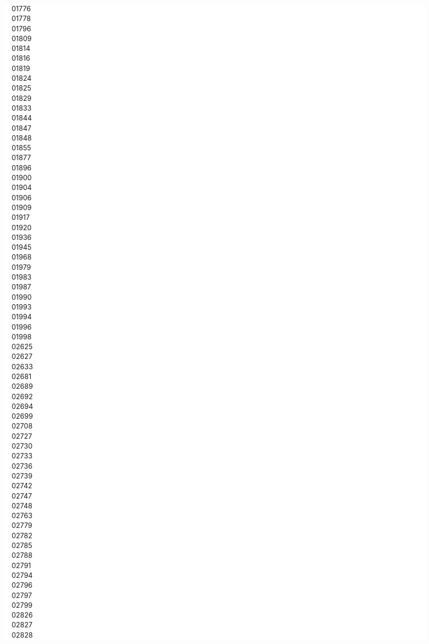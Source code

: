 &nbsp;&nbsp;&nbsp;&nbsp;01776<br>
&nbsp;&nbsp;&nbsp;&nbsp;01778<br>
&nbsp;&nbsp;&nbsp;&nbsp;01796<br>
&nbsp;&nbsp;&nbsp;&nbsp;01809<br>
&nbsp;&nbsp;&nbsp;&nbsp;01814<br>
&nbsp;&nbsp;&nbsp;&nbsp;01816<br>
&nbsp;&nbsp;&nbsp;&nbsp;01819<br>
&nbsp;&nbsp;&nbsp;&nbsp;01824<br>
&nbsp;&nbsp;&nbsp;&nbsp;01825<br>
&nbsp;&nbsp;&nbsp;&nbsp;01829<br>
&nbsp;&nbsp;&nbsp;&nbsp;01833<br>
&nbsp;&nbsp;&nbsp;&nbsp;01844<br>
&nbsp;&nbsp;&nbsp;&nbsp;01847<br>
&nbsp;&nbsp;&nbsp;&nbsp;01848<br>
&nbsp;&nbsp;&nbsp;&nbsp;01855<br>
&nbsp;&nbsp;&nbsp;&nbsp;01877<br>
&nbsp;&nbsp;&nbsp;&nbsp;01896<br>
&nbsp;&nbsp;&nbsp;&nbsp;01900<br>
&nbsp;&nbsp;&nbsp;&nbsp;01904<br>
&nbsp;&nbsp;&nbsp;&nbsp;01906<br>
&nbsp;&nbsp;&nbsp;&nbsp;01909<br>
&nbsp;&nbsp;&nbsp;&nbsp;01917<br>
&nbsp;&nbsp;&nbsp;&nbsp;01920<br>
&nbsp;&nbsp;&nbsp;&nbsp;01936<br>
&nbsp;&nbsp;&nbsp;&nbsp;01945<br>
&nbsp;&nbsp;&nbsp;&nbsp;01968<br>
&nbsp;&nbsp;&nbsp;&nbsp;01979<br>
&nbsp;&nbsp;&nbsp;&nbsp;01983<br>
&nbsp;&nbsp;&nbsp;&nbsp;01987<br>
&nbsp;&nbsp;&nbsp;&nbsp;01990<br>
&nbsp;&nbsp;&nbsp;&nbsp;01993<br>
&nbsp;&nbsp;&nbsp;&nbsp;01994<br>
&nbsp;&nbsp;&nbsp;&nbsp;01996<br>
&nbsp;&nbsp;&nbsp;&nbsp;01998<br>
&nbsp;&nbsp;&nbsp;&nbsp;02625<br>
&nbsp;&nbsp;&nbsp;&nbsp;02627<br>
&nbsp;&nbsp;&nbsp;&nbsp;02633<br>
&nbsp;&nbsp;&nbsp;&nbsp;02681<br>
&nbsp;&nbsp;&nbsp;&nbsp;02689<br>
&nbsp;&nbsp;&nbsp;&nbsp;02692<br>
&nbsp;&nbsp;&nbsp;&nbsp;02694<br>
&nbsp;&nbsp;&nbsp;&nbsp;02699<br>
&nbsp;&nbsp;&nbsp;&nbsp;02708<br>
&nbsp;&nbsp;&nbsp;&nbsp;02727<br>
&nbsp;&nbsp;&nbsp;&nbsp;02730<br>
&nbsp;&nbsp;&nbsp;&nbsp;02733<br>
&nbsp;&nbsp;&nbsp;&nbsp;02736<br>
&nbsp;&nbsp;&nbsp;&nbsp;02739<br>
&nbsp;&nbsp;&nbsp;&nbsp;02742<br>
&nbsp;&nbsp;&nbsp;&nbsp;02747<br>
&nbsp;&nbsp;&nbsp;&nbsp;02748<br>
&nbsp;&nbsp;&nbsp;&nbsp;02763<br>
&nbsp;&nbsp;&nbsp;&nbsp;02779<br>
&nbsp;&nbsp;&nbsp;&nbsp;02782<br>
&nbsp;&nbsp;&nbsp;&nbsp;02785<br>
&nbsp;&nbsp;&nbsp;&nbsp;02788<br>
&nbsp;&nbsp;&nbsp;&nbsp;02791<br>
&nbsp;&nbsp;&nbsp;&nbsp;02794<br>
&nbsp;&nbsp;&nbsp;&nbsp;02796<br>
&nbsp;&nbsp;&nbsp;&nbsp;02797<br>
&nbsp;&nbsp;&nbsp;&nbsp;02799<br>
&nbsp;&nbsp;&nbsp;&nbsp;02826<br>
&nbsp;&nbsp;&nbsp;&nbsp;02827<br>
&nbsp;&nbsp;&nbsp;&nbsp;02828<br>